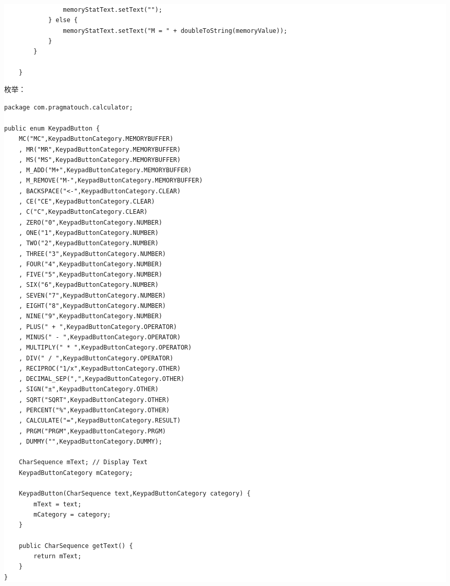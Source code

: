 ```
                memoryStatText.setText("");
            } else {
                memoryStatText.setText("M = " + doubleToString(memoryValue));
            }
        }

    } 
```

枚举：

```
package com.pragmatouch.calculator;

public enum KeypadButton {
    MC("MC",KeypadButtonCategory.MEMORYBUFFER)
    , MR("MR",KeypadButtonCategory.MEMORYBUFFER)
    , MS("MS",KeypadButtonCategory.MEMORYBUFFER)
    , M_ADD("M+",KeypadButtonCategory.MEMORYBUFFER)
    , M_REMOVE("M-",KeypadButtonCategory.MEMORYBUFFER)
    , BACKSPACE("<-",KeypadButtonCategory.CLEAR)
    , CE("CE",KeypadButtonCategory.CLEAR)
    , C("C",KeypadButtonCategory.CLEAR)
    , ZERO("0",KeypadButtonCategory.NUMBER)
    , ONE("1",KeypadButtonCategory.NUMBER)
    , TWO("2",KeypadButtonCategory.NUMBER)
    , THREE("3",KeypadButtonCategory.NUMBER)
    , FOUR("4",KeypadButtonCategory.NUMBER)
    , FIVE("5",KeypadButtonCategory.NUMBER)
    , SIX("6",KeypadButtonCategory.NUMBER)
    , SEVEN("7",KeypadButtonCategory.NUMBER)
    , EIGHT("8",KeypadButtonCategory.NUMBER)
    , NINE("9",KeypadButtonCategory.NUMBER)
    , PLUS(" + ",KeypadButtonCategory.OPERATOR)
    , MINUS(" - ",KeypadButtonCategory.OPERATOR)
    , MULTIPLY(" * ",KeypadButtonCategory.OPERATOR)
    , DIV(" / ",KeypadButtonCategory.OPERATOR)
    , RECIPROC("1/x",KeypadButtonCategory.OTHER)
    , DECIMAL_SEP(",",KeypadButtonCategory.OTHER)
    , SIGN("±",KeypadButtonCategory.OTHER)
    , SQRT("SQRT",KeypadButtonCategory.OTHER)
    , PERCENT("%",KeypadButtonCategory.OTHER)
    , CALCULATE("=",KeypadButtonCategory.RESULT)
    , PRGM("PRGM",KeypadButtonCategory.PRGM)
    , DUMMY("",KeypadButtonCategory.DUMMY);

    CharSequence mText; // Display Text
    KeypadButtonCategory mCategory;

    KeypadButton(CharSequence text,KeypadButtonCategory category) {
        mText = text;
        mCategory = category;
    }

    public CharSequence getText() {
        return mText;
    }
} 
```
